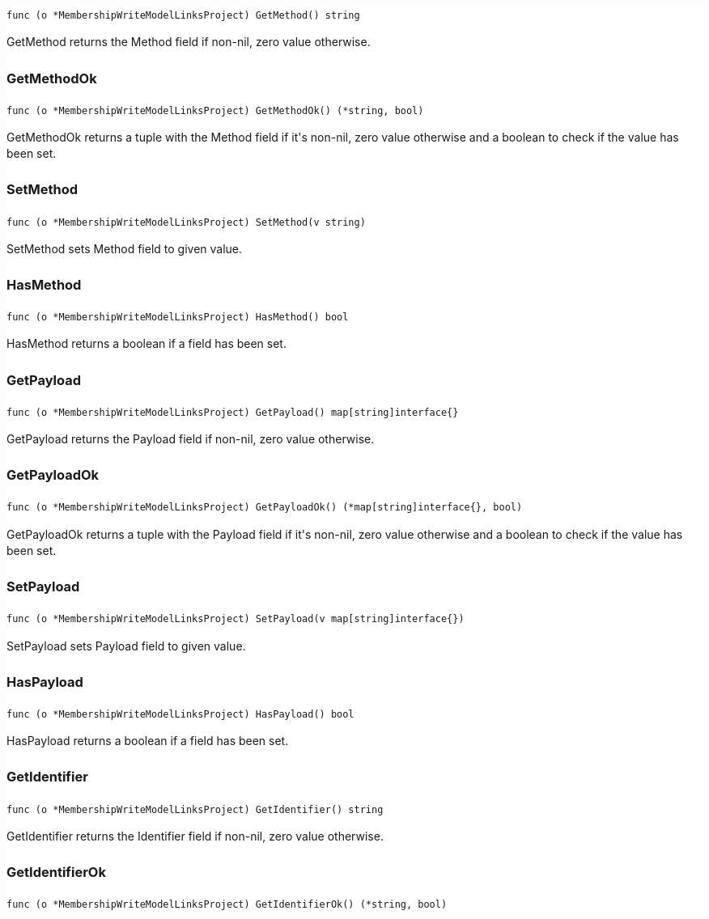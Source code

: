 `func (o *MembershipWriteModelLinksProject) GetMethod() string`

GetMethod returns the Method field if non-nil, zero value otherwise.

### GetMethodOk

`func (o *MembershipWriteModelLinksProject) GetMethodOk() (*string, bool)`

GetMethodOk returns a tuple with the Method field if it's non-nil, zero value otherwise
and a boolean to check if the value has been set.

### SetMethod

`func (o *MembershipWriteModelLinksProject) SetMethod(v string)`

SetMethod sets Method field to given value.

### HasMethod

`func (o *MembershipWriteModelLinksProject) HasMethod() bool`

HasMethod returns a boolean if a field has been set.

### GetPayload

`func (o *MembershipWriteModelLinksProject) GetPayload() map[string]interface{}`

GetPayload returns the Payload field if non-nil, zero value otherwise.

### GetPayloadOk

`func (o *MembershipWriteModelLinksProject) GetPayloadOk() (*map[string]interface{}, bool)`

GetPayloadOk returns a tuple with the Payload field if it's non-nil, zero value otherwise
and a boolean to check if the value has been set.

### SetPayload

`func (o *MembershipWriteModelLinksProject) SetPayload(v map[string]interface{})`

SetPayload sets Payload field to given value.

### HasPayload

`func (o *MembershipWriteModelLinksProject) HasPayload() bool`

HasPayload returns a boolean if a field has been set.

### GetIdentifier

`func (o *MembershipWriteModelLinksProject) GetIdentifier() string`

GetIdentifier returns the Identifier field if non-nil, zero value otherwise.

### GetIdentifierOk

`func (o *MembershipWriteModelLinksProject) GetIdentifierOk() (*string, bool)`
